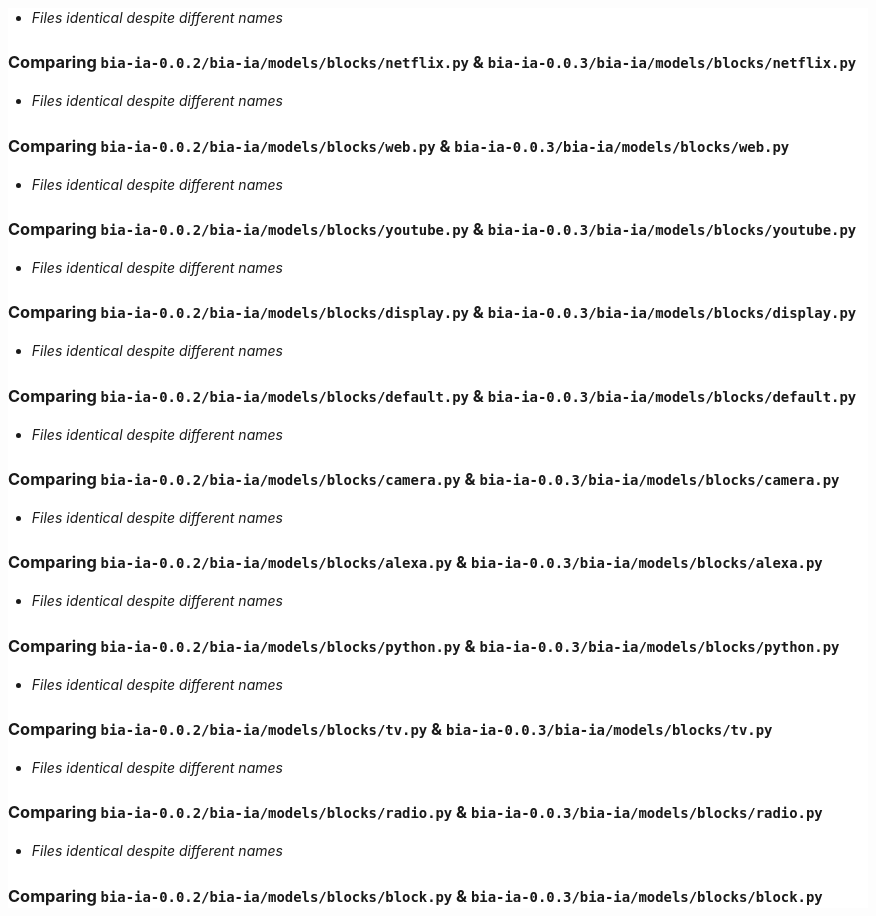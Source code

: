  * *Files identical despite different names*

### Comparing `bia-ia-0.0.2/bia-ia/models/blocks/netflix.py` & `bia-ia-0.0.3/bia-ia/models/blocks/netflix.py`

 * *Files identical despite different names*

### Comparing `bia-ia-0.0.2/bia-ia/models/blocks/web.py` & `bia-ia-0.0.3/bia-ia/models/blocks/web.py`

 * *Files identical despite different names*

### Comparing `bia-ia-0.0.2/bia-ia/models/blocks/youtube.py` & `bia-ia-0.0.3/bia-ia/models/blocks/youtube.py`

 * *Files identical despite different names*

### Comparing `bia-ia-0.0.2/bia-ia/models/blocks/display.py` & `bia-ia-0.0.3/bia-ia/models/blocks/display.py`

 * *Files identical despite different names*

### Comparing `bia-ia-0.0.2/bia-ia/models/blocks/default.py` & `bia-ia-0.0.3/bia-ia/models/blocks/default.py`

 * *Files identical despite different names*

### Comparing `bia-ia-0.0.2/bia-ia/models/blocks/camera.py` & `bia-ia-0.0.3/bia-ia/models/blocks/camera.py`

 * *Files identical despite different names*

### Comparing `bia-ia-0.0.2/bia-ia/models/blocks/alexa.py` & `bia-ia-0.0.3/bia-ia/models/blocks/alexa.py`

 * *Files identical despite different names*

### Comparing `bia-ia-0.0.2/bia-ia/models/blocks/python.py` & `bia-ia-0.0.3/bia-ia/models/blocks/python.py`

 * *Files identical despite different names*

### Comparing `bia-ia-0.0.2/bia-ia/models/blocks/tv.py` & `bia-ia-0.0.3/bia-ia/models/blocks/tv.py`

 * *Files identical despite different names*

### Comparing `bia-ia-0.0.2/bia-ia/models/blocks/radio.py` & `bia-ia-0.0.3/bia-ia/models/blocks/radio.py`

 * *Files identical despite different names*

### Comparing `bia-ia-0.0.2/bia-ia/models/blocks/block.py` & `bia-ia-0.0.3/bia-ia/models/blocks/block.py`
